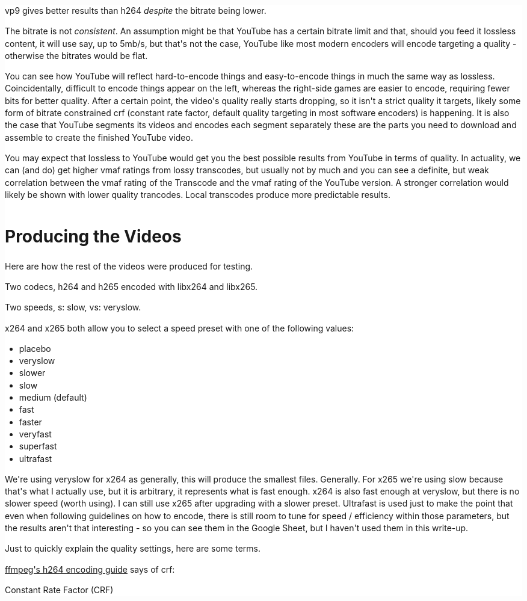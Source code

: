 vp9 gives better results than h264 *despite* the bitrate being lower.

The bitrate is not *consistent*. An assumption might be that YouTube has a certain bitrate limit and that, should you feed it lossless content, it will use say, up to 5mb/s, but that's not the case, YouTube like most modern encoders will encode targeting a quality - otherwise the bitrates would be flat.

You can see how YouTube will reflect hard-to-encode things and easy-to-encode things in much the same way as lossless. Coincidentally, difficult to encode things appear on the left, whereas the right-side games are easier to encode, requiring fewer bits for better quality. After a certain point, the video's quality really starts dropping, so it isn't a strict quality it targets, likely some form of bitrate constrained crf (constant rate factor, default quality targeting in most software encoders) is happening. It is also the case that YouTube segments its videos and encodes each segment separately these are the parts you need to download and assemble to create the finished YouTube video.

You may expect that lossless to YouTube would get you the best possible results from YouTube in terms of quality. In actuality, we can (and do) get higher vmaf ratings from lossy transcodes, but usually not by much and you can see a definite, but weak correlation between the vmaf rating of the Transcode and the vmaf rating of the YouTube version. A stronger correlation would likely be shown with lower quality trancodes. Local transcodes produce more predictable results.

# Producing the Videos

Here are how the rest of the videos were produced for testing.

Two codecs, h264 and h265 encoded with libx264 and libx265.

Two speeds, s: slow, vs: veryslow.

x264 and x265 both allow you to select a speed preset with one of the following values:

* placebo
* veryslow
* slower
* slow
* medium (default)
* fast
* faster
* veryfast
* superfast
* ultrafast

We're using veryslow for x264 as generally, this will produce the smallest files. Generally. For x265 we're using slow because that's what I actually use, but it is arbitrary, it represents what is fast enough. x264 is also fast enough at veryslow, but there is no slower speed (worth using). I can still use x265 after upgrading with a slower preset. Ultrafast is used just to make the point that even when following guidelines on how to encode, there is still room to tune for speed / efficiency within those parameters, but the results aren't that interesting - so you can see them in the Google Sheet, but I haven't used them in this write-up.

Just to quickly explain the quality settings, here are some terms.

[ffmpeg's h264 encoding guide](https://trac.ffmpeg.org/wiki/Encode/H.264) says of crf:

Constant Rate Factor (CRF)
